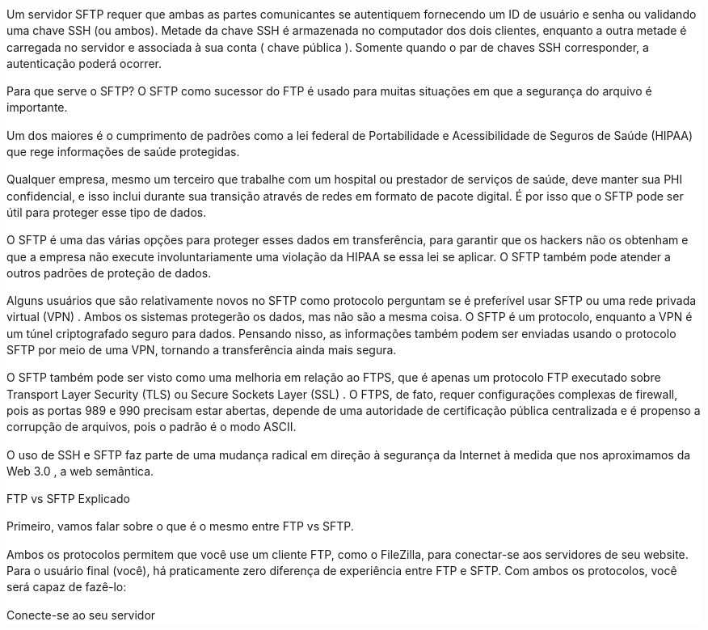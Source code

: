 Um servidor SFTP requer que ambas as partes comunicantes se autentiquem fornecendo um ID de usuário e senha ou validando uma chave SSH (ou ambos).
 Metade da chave SSH é armazenada no computador dos dois clientes, enquanto a outra metade é carregada no servidor e associada à sua conta
 ( chave pública ). Somente quando o par de chaves SSH corresponder, a autenticação poderá ocorrer.

Para que serve o SFTP?
O SFTP como sucessor do FTP é usado para muitas situações em que a segurança do arquivo é importante.

Um dos maiores é o cumprimento de padrões como a lei federal de Portabilidade e Acessibilidade de Seguros de Saúde (HIPAA) que rege
 informações de saúde protegidas.

Qualquer empresa, mesmo um terceiro que trabalhe com um hospital ou prestador de serviços de saúde, deve manter sua PHI confidencial,
 e isso inclui durante sua transição através de redes em formato de pacote digital. É por isso que o SFTP pode ser útil para proteger
 esse tipo de dados.

O SFTP é uma das várias opções para proteger esses dados em transferência, para garantir que os hackers não os obtenham e que a empresa
 não execute involuntariamente uma violação da HIPAA se essa lei se aplicar. O SFTP também pode atender a outros padrões de proteção de
 dados.

Alguns usuários que são relativamente novos no SFTP como protocolo perguntam se é preferível usar SFTP ou uma rede privada virtual (VPN) .
 Ambos os sistemas protegerão os dados, mas não são a mesma coisa. O SFTP é um protocolo, enquanto a VPN é um túnel criptografado seguro
 para dados. Pensando nisso, as informações também podem ser enviadas usando o protocolo SFTP por meio de uma VPN, tornando a transferência 
ainda mais segura.

O SFTP também pode ser visto como uma melhoria em relação ao FTPS, que é apenas um protocolo FTP executado sobre Transport Layer Security (TLS)
 ou Secure Sockets Layer (SSL) . O FTPS, de fato, requer configurações complexas de firewall, pois as portas 989 e 990 precisam estar abertas,
 depende de uma autoridade de certificação pública centralizada e é propenso a corrupção de arquivos, pois o padrão é o modo ASCII.

O uso de SSH e SFTP faz parte de uma mudança radical em direção à segurança da Internet à medida que nos aproximamos da Web 3.0 , a web semântica.



FTP vs SFTP Explicado

Primeiro, vamos falar sobre o que é o mesmo entre FTP vs SFTP.

Ambos os protocolos permitem que você use um cliente FTP, como o FileZilla, para conectar-se aos servidores de seu website. Para o usuário final (você), 
há praticamente zero diferença de experiência entre FTP e SFTP. Com ambos os protocolos, você será capaz de fazê-lo:

Conecte-se ao seu servidor
